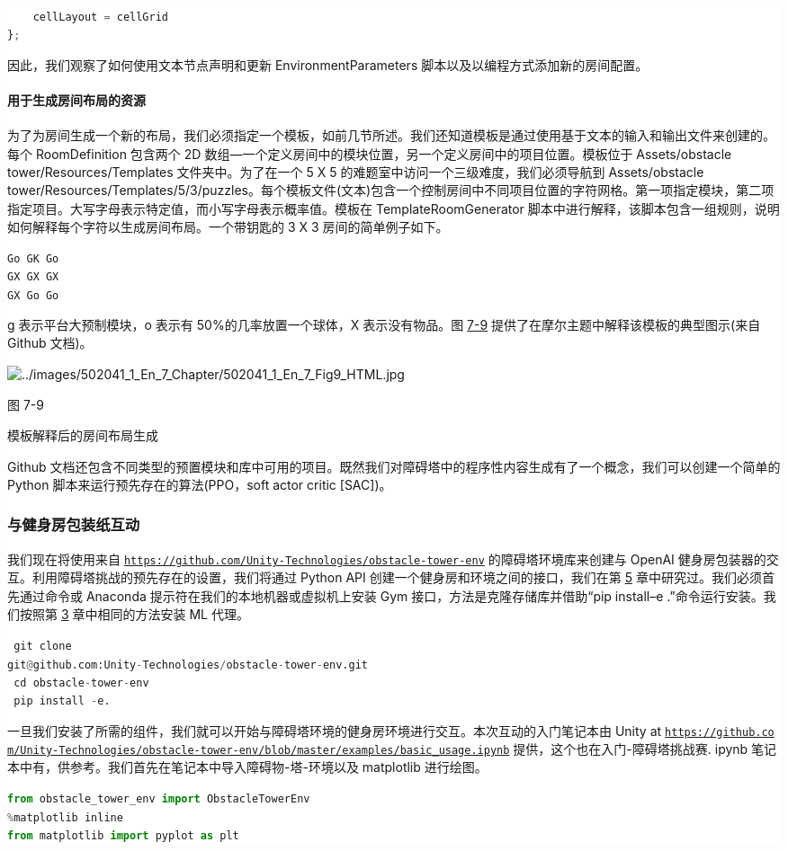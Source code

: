 ```py
    cellLayout = cellGrid
};

```

因此，我们观察了如何使用文本节点声明和更新 EnvironmentParameters 脚本以及以编程方式添加新的房间配置。

#### 用于生成房间布局的资源

为了为房间生成一个新的布局，我们必须指定一个模板，如前几节所述。我们还知道模板是通过使用基于文本的输入和输出文件来创建的。每个 RoomDefinition 包含两个 2D 数组—一个定义房间中的模块位置，另一个定义房间中的项目位置。模板位于 Assets/obstacle tower/Resources/Templates 文件夹中。为了在一个 5 X 5 的难题室中访问一个三级难度，我们必须导航到 Assets/obstacle tower/Resources/Templates/5/3/puzzles。每个模板文件(文本)包含一个控制房间中不同项目位置的字符网格。第一项指定模块，第二项指定项目。大写字母表示特定值，而小写字母表示概率值。模板在 TemplateRoomGenerator 脚本中进行解释，该脚本包含一组规则，说明如何解释每个字符以生成房间布局。一个带钥匙的 3 X 3 房间的简单例子如下。

```py
Go GK Go
GX GX GX
GX Go Go

```

g 表示平台大预制模块，o 表示有 50%的几率放置一个球体，X 表示没有物品。图 [7-9](#Fig9) 提供了在摩尔主题中解释该模板的典型图示(来自 Github 文档)。

![../images/502041_1_En_7_Chapter/502041_1_En_7_Fig9_HTML.jpg](../images/502041_1_En_7_Chapter/502041_1_En_7_Fig9_HTML.jpg)

图 7-9

模板解释后的房间布局生成

Github 文档还包含不同类型的预置模块和库中可用的项目。既然我们对障碍塔中的程序性内容生成有了一个概念，我们可以创建一个简单的 Python 脚本来运行预先存在的算法(PPO，soft actor critic [SAC])。

### 与健身房包装纸互动

我们现在将使用来自 [`https://github.com/Unity-Technologies/obstacle-tower-env`](https://github.com/Unity-Technologies/obstacle-tower-env) 的障碍塔环境库来创建与 OpenAI 健身房包装器的交互。利用障碍塔挑战的预先存在的设置，我们将通过 Python API 创建一个健身房和环境之间的接口，我们在第 [5](5.html) 章中研究过。我们必须首先通过命令或 Anaconda 提示符在我们的本地机器或虚拟机上安装 Gym 接口，方法是克隆存储库并借助“pip install–e .”命令运行安装。我们按照第 [3](3.html) 章中相同的方法安装 ML 代理。

```py
 git clone
git@github.com:Unity-Technologies/obstacle-tower-env.git
 cd obstacle-tower-env
 pip install -e.

```

一旦我们安装了所需的组件，我们就可以开始与障碍塔环境的健身房环境进行交互。本次互动的入门笔记本由 Unity at [`https://github.com/Unity-Technologies/obstacle-tower-env/blob/master/examples/basic_usage.ipynb`](https://github.com/Unity-Technologies/obstacle-tower-env/blob/master/examples/basic_usage.ipynb) 提供，这个也在入门-障碍塔挑战赛. ipynb 笔记本中有，供参考。我们首先在笔记本中导入障碍物-塔-环境以及 matplotlib 进行绘图。

```py
from obstacle_tower_env import ObstacleTowerEnv
%matplotlib inline
from matplotlib import pyplot as plt

```
